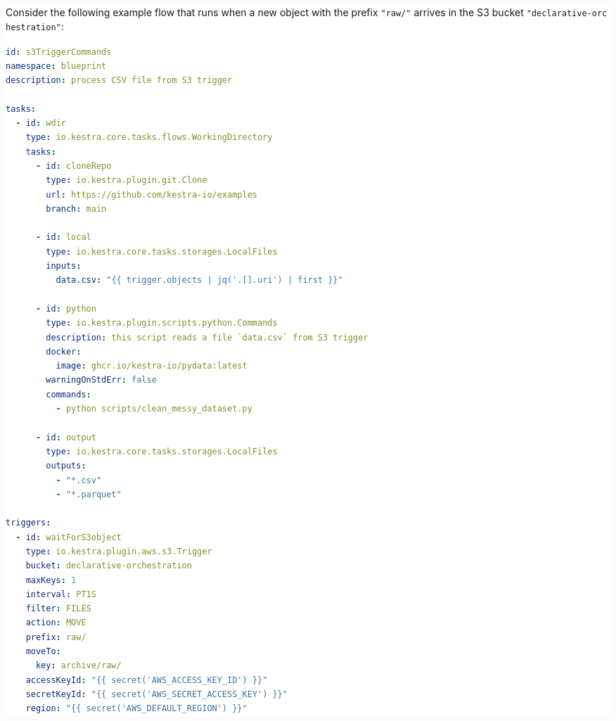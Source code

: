 Consider the following example flow that runs when a new object with the prefix `"raw/"` arrives in the S3 bucket `"declarative-orchestration"`:

```yaml
id: s3TriggerCommands
namespace: blueprint
description: process CSV file from S3 trigger

tasks:
  - id: wdir
    type: io.kestra.core.tasks.flows.WorkingDirectory
    tasks:
      - id: cloneRepo
        type: io.kestra.plugin.git.Clone
        url: https://github.com/kestra-io/examples
        branch: main

      - id: local
        type: io.kestra.core.tasks.storages.LocalFiles
        inputs:
          data.csv: "{{ trigger.objects | jq('.[].uri') | first }}"

      - id: python
        type: io.kestra.plugin.scripts.python.Commands
        description: this script reads a file `data.csv` from S3 trigger
        docker:
          image: ghcr.io/kestra-io/pydata:latest
        warningOnStdErr: false
        commands:
          - python scripts/clean_messy_dataset.py

      - id: output
        type: io.kestra.core.tasks.storages.LocalFiles
        outputs:
          - "*.csv"
          - "*.parquet"

triggers:
  - id: waitForS3object
    type: io.kestra.plugin.aws.s3.Trigger
    bucket: declarative-orchestration
    maxKeys: 1
    interval: PT1S
    filter: FILES
    action: MOVE
    prefix: raw/
    moveTo:
      key: archive/raw/
    accessKeyId: "{{ secret('AWS_ACCESS_KEY_ID') }}"
    secretKeyId: "{{ secret('AWS_SECRET_ACCESS_KEY') }}"
    region: "{{ secret('AWS_DEFAULT_REGION') }}"

```
